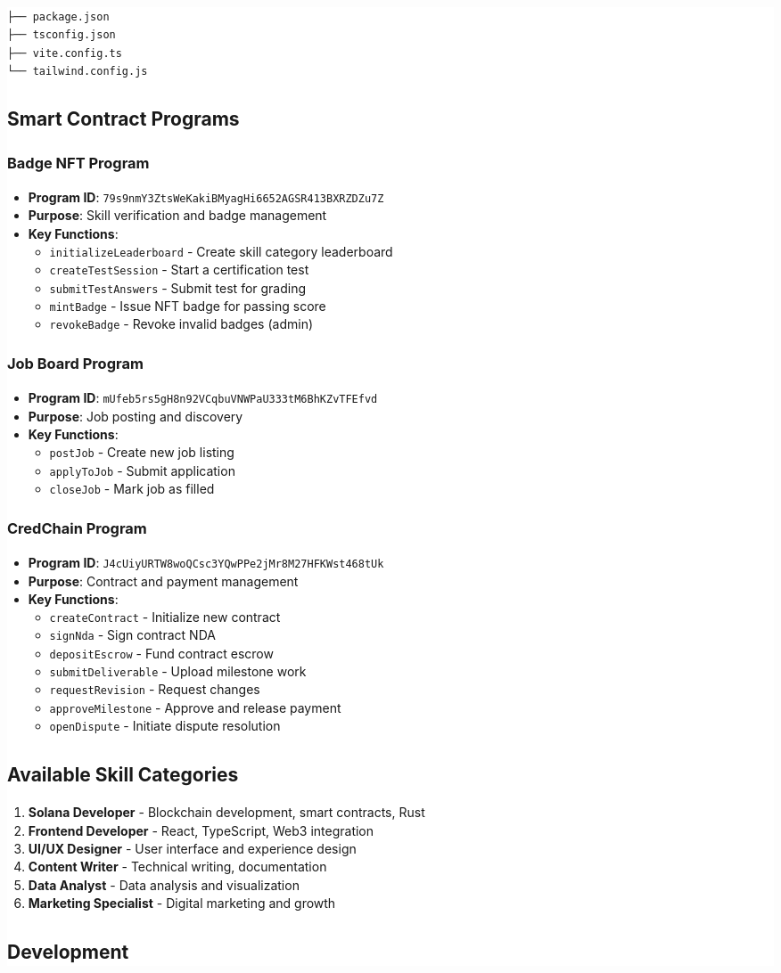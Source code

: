 ```
├── package.json
├── tsconfig.json
├── vite.config.ts
└── tailwind.config.js
```

## Smart Contract Programs

### Badge NFT Program
- **Program ID**: `79s9nmY3ZtsWeKakiBMyagHi6652AGSR413BXRZDZu7Z`
- **Purpose**: Skill verification and badge management
- **Key Functions**:
  - `initializeLeaderboard` - Create skill category leaderboard
  - `createTestSession` - Start a certification test
  - `submitTestAnswers` - Submit test for grading
  - `mintBadge` - Issue NFT badge for passing score
  - `revokeBadge` - Revoke invalid badges (admin)

### Job Board Program
- **Program ID**: `mUfeb5rs5gH8n92VCqbuVNWPaU333tM6BhKZvTFEfvd`
- **Purpose**: Job posting and discovery
- **Key Functions**:
  - `postJob` - Create new job listing
  - `applyToJob` - Submit application
  - `closeJob` - Mark job as filled

### CredChain Program
- **Program ID**: `J4cUiyURTW8woQCsc3YQwPPe2jMr8M27HFKWst468tUk`
- **Purpose**: Contract and payment management
- **Key Functions**:
  - `createContract` - Initialize new contract
  - `signNda` - Sign contract NDA
  - `depositEscrow` - Fund contract escrow
  - `submitDeliverable` - Upload milestone work
  - `requestRevision` - Request changes
  - `approveMilestone` - Approve and release payment
  - `openDispute` - Initiate dispute resolution

## Available Skill Categories

1. **Solana Developer** - Blockchain development, smart contracts, Rust
2. **Frontend Developer** - React, TypeScript, Web3 integration
3. **UI/UX Designer** - User interface and experience design
4. **Content Writer** - Technical writing, documentation
5. **Data Analyst** - Data analysis and visualization
6. **Marketing Specialist** - Digital marketing and growth

## Development
